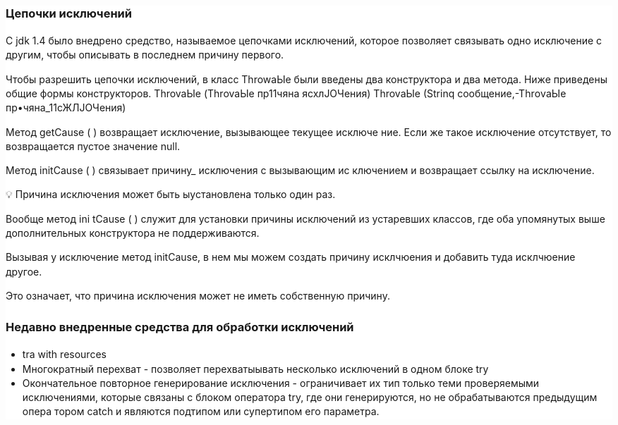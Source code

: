 ### Цепочки исключений

C jdk 1.4 было внедрено средство, называемое цепочками исключений, которое позволяет связывать одно исключение с другим, чтобы описывать в последнем причину первого. 

Чтобы разрешить цепочки исключений, в класс ThrowaЫe были введены два
конструктора и два метода. Ниже приведены общие формы конструкторов.
ТhrovaЫe (ТhrovaЫe пр11чяна ясхлJОЧения)
ТhrovaЫe (Strinq сообщение,-ТhrоvаЫе пр•чяна_11сЖЛJОЧения)

Метод getCause ( ) возвращает исключение, вызывающее текущее исключе­
ние. Если же такое исключение отсутствует, то возвращается пустое значение
null. 

Метод initCause ( ) связывает причину_ исключения с вызывающим ис­
ключением и возвращает ссылку на исключение.

<aside>
💡 Причина исключения может быть ыустановлена только один раз.

</aside>

Вообще метод ini tCause ( ) служит для уста­новки причины исключений из устаревших классов, где оба упомянутых выше до­полнительных конструктора не поддерживаются.

Вызывая у исключение метод initCause, в нем мы можем создать причину исклчюения и добавить туда исклчюение другое.

Это означает, что причина исключения может не иметь собственную причину.

### Недавно внедренные средства для обработки исключений

- tra with resources
- Многократный перехват - позволяет перехватыывать несколько исключений в одном блоке try
- Окончательное повторное генерирование исключения - ограничива­ет их тип только теми проверяемыми исключениями, которые связаны с блоком оператора try, где они генерируются, но не обрабатываются предыдущим опера­ тором catch и являются подтипом или супертипом его параметра.
